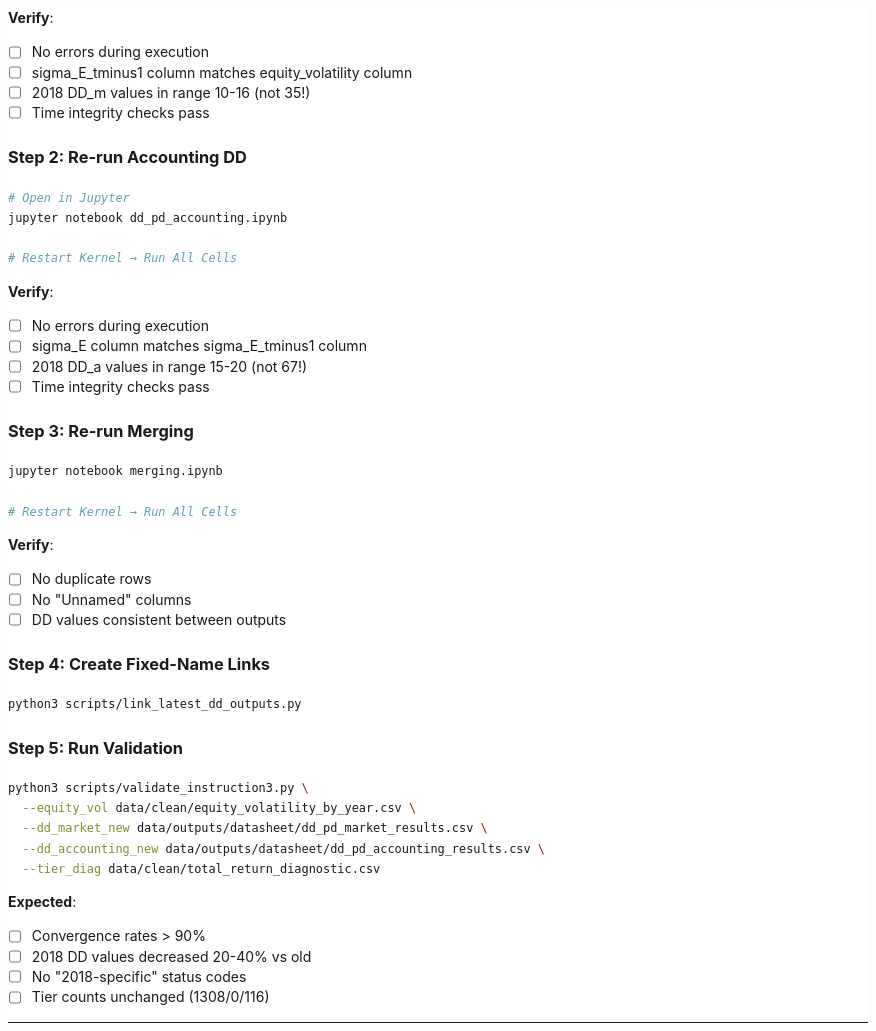 **Verify**:
- [ ] No errors during execution
- [ ] sigma_E_tminus1 column matches equity_volatility column
- [ ] 2018 DD_m values in range 10-16 (not 35!)
- [ ] Time integrity checks pass

### **Step 2: Re-run Accounting DD**
```bash
# Open in Jupyter  
jupyter notebook dd_pd_accounting.ipynb

# Restart Kernel → Run All Cells
```

**Verify**:
- [ ] No errors during execution
- [ ] sigma_E column matches sigma_E_tminus1 column
- [ ] 2018 DD_a values in range 15-20 (not 67!)
- [ ] Time integrity checks pass

### **Step 3: Re-run Merging**
```bash
jupyter notebook merging.ipynb

# Restart Kernel → Run All Cells
```

**Verify**:
- [ ] No duplicate rows
- [ ] No "Unnamed" columns
- [ ] DD values consistent between outputs

### **Step 4: Create Fixed-Name Links**
```bash
python3 scripts/link_latest_dd_outputs.py
```

### **Step 5: Run Validation**
```bash
python3 scripts/validate_instruction3.py \
  --equity_vol data/clean/equity_volatility_by_year.csv \
  --dd_market_new data/outputs/datasheet/dd_pd_market_results.csv \
  --dd_accounting_new data/outputs/datasheet/dd_pd_accounting_results.csv \
  --tier_diag data/clean/total_return_diagnostic.csv
```

**Expected**:
- [ ] Convergence rates > 90%
- [ ] 2018 DD values decreased 20-40% vs old
- [ ] No "2018-specific" status codes
- [ ] Tier counts unchanged (1308/0/116)

---
